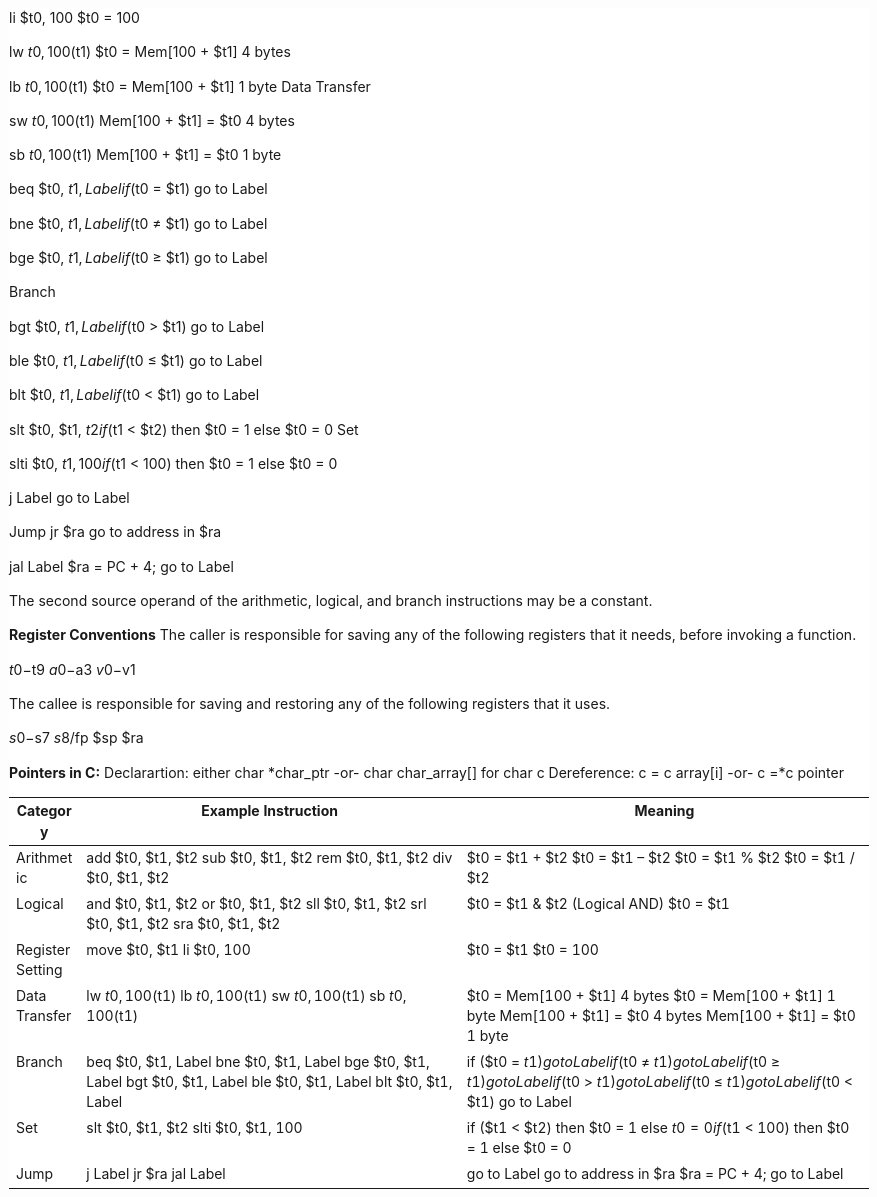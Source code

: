 li $t0, 100 $t0 = 100

lw $t0, 100($t1) $t0 = Mem[100 + $t1] 4 bytes

lb $t0, 100($t1) $t0 = Mem[100 + $t1] 1 byte
Data Transfer

sw $t0, 100($t1) Mem[100 + $t1] = $t0 4 bytes

sb $t0, 100($t1) Mem[100 + $t1] = $t0 1 byte

beq $t0, $t1, Label if ($t0 = $t1) go to Label

bne $t0, $t1, Label if ($t0 ≠ $t1) go to Label

bge $t0, $t1, Label if ($t0 ≥ $t1) go to Label

Branch

bgt $t0, $t1, Label if ($t0 > $t1) go to Label

ble $t0, $t1, Label if ($t0 ≤ $t1) go to Label

blt $t0, $t1, Label if ($t0 < $t1) go to Label

slt $t0, $t1, $t2 if ($t1 < $t2) then $t0 = 1 else $t0 = 0
Set

slti $t0, $t1, 100 if ($t1 < 100) then $t0 = 1 else $t0 = 0

j Label go to Label

Jump jr $ra go to address in $ra

jal Label $ra = PC + 4; go to Label

The second source operand of the arithmetic, logical, and branch instructions may be a constant.

**Register Conventions**
The caller is responsible for saving any of the following registers that it needs, before invoking a function.

$t0-$t9 $a0-$a3 $v0-$v1

The callee is responsible for saving and restoring any of the following registers that it uses.

$s0-$s7 $s8/$fp $sp $ra

**Pointers in C:**
Declarartion: either  char *char_ptr -or- char char_array[]  for  char c
Dereference: c = c array[i] -or- c =*c pointer

|Category|Example Instruction|Meaning|
|---|---|---|
|Arithmetic|add $t0, $t1, $t2 sub $t0, $t1, $t2 rem $t0, $t1, $t2 div $t0, $t1, $t2|$t0 = $t1 + $t2 $t0 = $t1 – $t2 $t0 = $t1 % $t2 $t0 = $t1 / $t2|
|Logical|and $t0, $t1, $t2 or $t0, $t1, $t2 sll $t0, $t1, $t2 srl $t0, $t1, $t2 sra $t0, $t1, $t2|$t0 = $t1 & $t2 (Logical AND) $t0 = $t1 | $t2 (Logical OR) $t0 = $t1 << $t2 (Shift Left Logical) $t0 = $t1 >> $t2 (Shift Right Logical) $t0 = $t1 >> $t2 (Shift Right Arithmetic)|
|Register Setting|move $t0, $t1 li $t0, 100|$t0 = $t1 $t0 = 100|
|Data Transfer|lw $t0, 100($t1) lb $t0, 100($t1) sw $t0, 100($t1) sb $t0, 100($t1)|$t0 = Mem[100 + $t1] 4 bytes $t0 = Mem[100 + $t1] 1 byte Mem[100 + $t1] = $t0 4 bytes Mem[100 + $t1] = $t0 1 byte|
|Branch|beq $t0, $t1, Label bne $t0, $t1, Label bge $t0, $t1, Label bgt $t0, $t1, Label ble $t0, $t1, Label blt $t0, $t1, Label|if ($t0 = $t1) go to Label if ($t0 ≠ $t1) go to Label if ($t0 ≥ $t1) go to Label if ($t0 > $t1) go to Label if ($t0 ≤ $t1) go to Label if ($t0 < $t1) go to Label|
|Set|slt $t0, $t1, $t2 slti $t0, $t1, 100|if ($t1 < $t2) then $t0 = 1 else $t0 = 0 if ($t1 < 100) then $t0 = 1 else $t0 = 0|
|Jump|j Label jr $ra jal Label|go to Label go to address in $ra $ra = PC + 4; go to Label|

